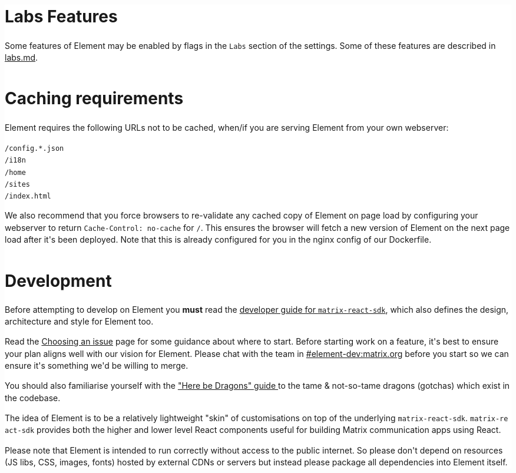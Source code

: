 # Labs Features

Some features of Element may be enabled by flags in the `Labs` section of the settings.
Some of these features are described in [labs.md](https://github.com/element-hq/element-web/blob/develop/docs/labs.md).

# Caching requirements

Element requires the following URLs not to be cached, when/if you are serving Element from your own webserver:

```
/config.*.json
/i18n
/home
/sites
/index.html
```

We also recommend that you force browsers to re-validate any cached copy of Element on page load by configuring your
webserver to return `Cache-Control: no-cache` for `/`. This ensures the browser will fetch a new version of Element on
the next page load after it's been deployed. Note that this is already configured for you in the nginx config of our
Dockerfile.

# Development

Before attempting to develop on Element you **must** read the [developer guide
for `matrix-react-sdk`](https://github.com/matrix-org/matrix-react-sdk#developer-guide), which
also defines the design, architecture and style for Element too.

Read the [Choosing an issue](docs/choosing-an-issue.md) page for some guidance
about where to start. Before starting work on a feature, it's best to ensure
your plan aligns well with our vision for Element. Please chat with the team in
[#element-dev:matrix.org](https://matrix.to/#/#element-dev:matrix.org) before
you start so we can ensure it's something we'd be willing to merge.

You should also familiarise yourself with the ["Here be Dragons" guide
](https://docs.google.com/document/d/12jYzvkidrp1h7liEuLIe6BMdU0NUjndUYI971O06ooM)
to the tame & not-so-tame dragons (gotchas) which exist in the codebase.

The idea of Element is to be a relatively lightweight "skin" of customisations on
top of the underlying `matrix-react-sdk`. `matrix-react-sdk` provides both the
higher and lower level React components useful for building Matrix communication
apps using React.

Please note that Element is intended to run correctly without access to the public
internet. So please don't depend on resources (JS libs, CSS, images, fonts)
hosted by external CDNs or servers but instead please package all dependencies
into Element itself.
